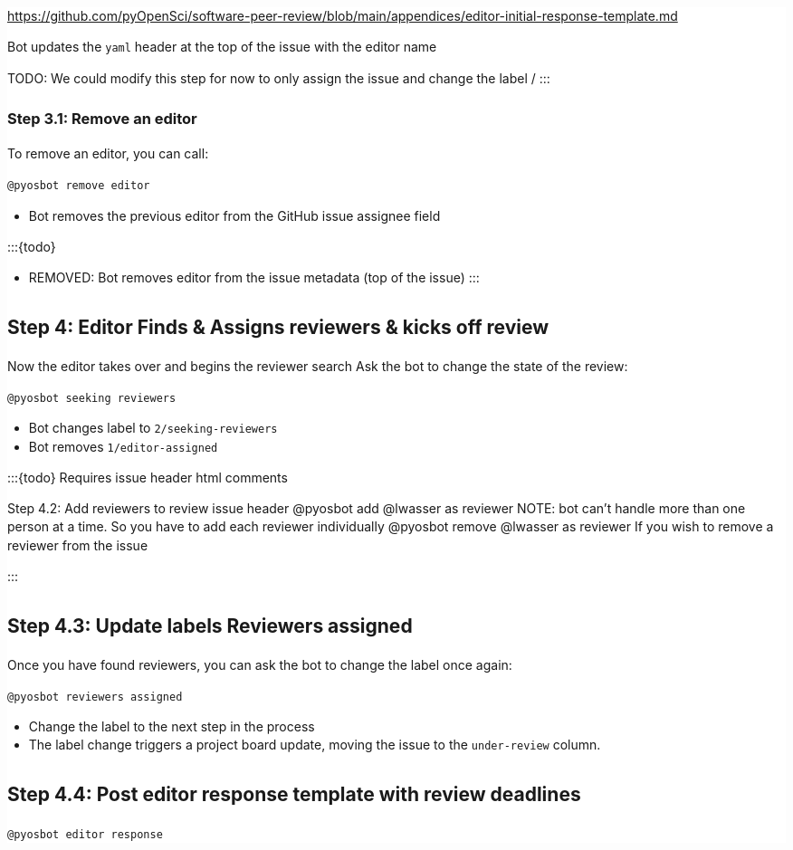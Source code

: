 https://github.com/pyOpenSci/software-peer-review/blob/main/appendices/editor-initial-response-template.md

Bot updates the `yaml` header at the top of the issue with the editor name

TODO: We could modify this step for now to only assign the issue and change the label /
:::

### Step 3.1: Remove an editor


To remove an editor, you can call:

`@pyosbot remove editor`

* Bot removes the previous editor from the GitHub issue assignee field

:::{todo}
* REMOVED: Bot removes editor from the issue metadata (top of the issue)
:::

## Step 4: Editor Finds & Assigns reviewers & kicks off review
Now the editor takes over and begins the reviewer search
Ask the bot to change the state of the review:

`@pyosbot seeking reviewers`

* Bot changes label to `2/seeking-reviewers`
* Bot removes `1/editor-assigned`

:::{todo}
Requires issue header html comments

Step 4.2: Add reviewers to review issue header
@pyosbot add @lwasser as reviewer
NOTE: bot can’t handle more than one person at a time. So you have to add each reviewer individually
@pyosbot remove @lwasser as reviewer
If you wish to remove a reviewer from the issue

:::

## Step 4.3: Update labels Reviewers assigned
Once you have found reviewers, you can ask the bot to change the
label once again:

`@pyosbot reviewers assigned`

* Change the label to the next step in the process
* The label change triggers a project board update, moving the issue to the `under-review` column.

## Step 4.4: Post editor response template with review deadlines

`@pyosbot editor response`
